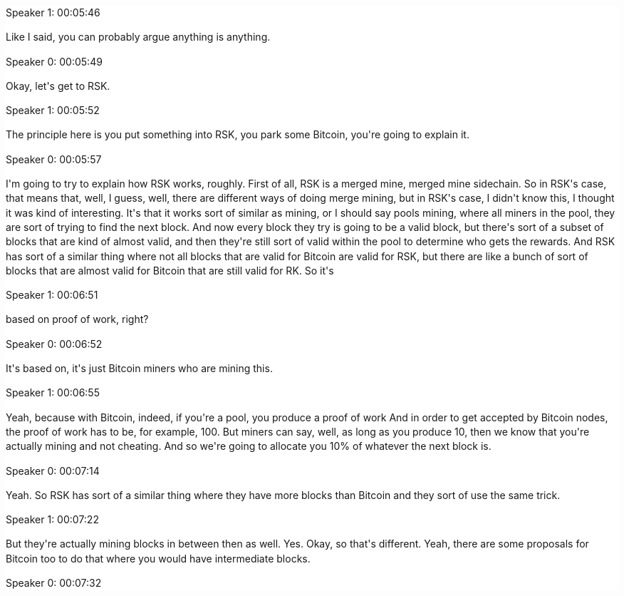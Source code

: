 Speaker 1: 00:05:46

Like I said, you can probably argue anything is anything.

Speaker 0: 00:05:49

Okay, let's get to RSK.

Speaker 1: 00:05:52

The principle here is you put something into RSK, you park some Bitcoin, you're going to explain it.

Speaker 0: 00:05:57

I'm going to try to explain how RSK works, roughly.
First of all, RSK is a merged mine, merged mine sidechain.
So in RSK's case, that means that, well, I guess, well, there are different ways of doing merge mining, but in RSK's case, I didn't know this, I thought it was kind of interesting.
It's that it works sort of similar as mining, or I should say pools mining, where all miners in the pool, they are sort of trying to find the next block.
And now every block they try is going to be a valid block, but there's sort of a subset of blocks that are kind of almost valid, and then they're still sort of valid within the pool to determine who gets the rewards.
And RSK has sort of a similar thing where not all blocks that are valid for Bitcoin are valid for RSK, but there are like a bunch of sort of blocks that are almost valid for Bitcoin that are still valid for RK.
So it's

Speaker 1: 00:06:51

based on proof of work, right?

Speaker 0: 00:06:52

It's based on, it's just Bitcoin miners who are mining this.

Speaker 1: 00:06:55

Yeah, because with Bitcoin, indeed, if you're a pool, you produce a proof of work And in order to get accepted by Bitcoin nodes, the proof of work has to be, for example, 100.
But miners can say, well, as long as you produce 10, then we know that you're actually mining and not cheating.
And so we're going to allocate you 10% of whatever the next block is.

Speaker 0: 00:07:14

Yeah.
So RSK has sort of a similar thing where they have more blocks than Bitcoin and they sort of use the same trick.

Speaker 1: 00:07:22

But they're actually mining blocks in between then as well.
Yes.
Okay, so that's different.
Yeah, there are some proposals for Bitcoin too to do that where you would have intermediate blocks.

Speaker 0: 00:07:32
